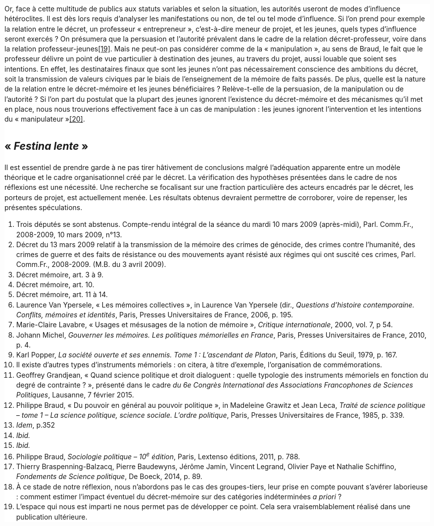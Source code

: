 Or, face à cette multitude de publics aux statuts variables et selon la situation, les autorités useront de modes d’influence hétéroclites. Il est dès lors requis d’analyser les manifestations ou non, de tel ou tel mode d’influence. Si l’on prend pour exemple la relation entre le décret, un professeur « entrepreneur », c’est-à-dire meneur de projet, et les jeunes, quels types d’influence seront exercés ? On présumera que la persuasion et l’autorité prévalent dans le cadre de la relation décret-professeur, voire dans la relation professeur-jeunes[[19]](#footnote-19). Mais ne peut-on pas considérer comme de la  « manipulation », au sens de Braud, le fait que le professeur délivre un point de vue particulier à destination des jeunes, au travers du projet, aussi louable que soient ses intentions. En effet, les destinataires finaux que sont les jeunes n’ont pas nécessairement conscience des ambitions du décret, soit la transmission de valeurs civiques par le biais de l’enseignement de la mémoire de faits passés. De plus, quelle est la nature de la relation entre le décret-mémoire et les jeunes bénéficiaires ? Relève-t-elle de la persuasion, de la manipulation ou de l’autorité ? Si l’on part du postulat que la plupart des jeunes ignorent l’existence du décret-mémoire et des mécanismes qu’il met en place, nous nous trouverions effectivement face à un cas de manipulation : les jeunes ignorent l’intervention et les intentions du « manipulateur »[[20]](#footnote-20).

## « _Festina lente_ »

Il est essentiel de prendre garde à ne pas tirer hâtivement de conclusions malgré l’adéquation apparente entre un modèle théorique et le cadre organisationnel créé par le décret. La vérification des hypothèses présentées dans le cadre de nos réflexions est une nécessité. Une recherche se focalisant sur une fraction particulière des acteurs encadrés par le décret, les porteurs de projet, est actuellement menée. Les résultats obtenus devraient permettre de corroborer, voire de repenser, les présentes spéculations.

1. Trois députés se sont abstenus. Compte-rendu intégral de la séance du mardi 10 mars 2009 (après-midi), Parl. Comm.Fr., 2008-2009, 10 mars 2009, n°13.
2. Décret du 13 mars 2009 relatif à la transmission de la mémoire des crimes de génocide, des crimes contre l’humanité, des crimes de guerre et des faits de résistance ou des mouvements ayant résisté aux régimes qui ont suscité ces crimes, Parl. Comm.Fr., 2008-2009. (M.B. du 3 avril 2009).
3. Décret mémoire, art. 3 à 9.
4. Décret mémoire, art. 10.
5. Décret mémoire, art. 11 à 14.
6. Laurence Van Ypersele, « Les mémoires collectives », in Laurence Van Ypersele (dir., _Questions d’histoire contemporaine. Conflits, mémoires et identités_, Paris, Presses Universitaires de France, 2006, p. 195.
7. Marie-Claire Lavabre, « Usages et mésusages de la notion de mémoire », _Critique internationale_, 2000, vol. 7, p 54.
8. Johann Michel, _Gouverner les mémoires. Les politiques mémorielles en France_, Paris, Presses Universitaires de France, 2010, p. 4.
9. Karl Popper, _La société ouverte et ses ennemis. Tome 1 : L’ascendant de Platon_, Paris, Éditions du Seuil, 1979, p. 167.
10. Il existe d’autres types d’instruments mémoriels : on citera, à titre d’exemple, l’organisation de commémorations.
11. Geoffrey Grandjean, « Quand science politique et droit dialoguent : quelle typologie des instruments mémoriels en fonction du degré de contrainte ? », présenté dans le cadre _du 6e Congrès International des Associations Francophones de Sciences Politiques_, Lausanne, 7 février 2015.
12. Philippe Braud, « Du pouvoir en général au pouvoir politique », in Madeleine Grawitz et Jean Leca, _Traité de science politique – tome 1 – La science politique, science sociale. L’ordre politique_, Paris, Presses Universitaires de France, 1985, p. 339.
13. _Idem_, p.352
14. _Ibid._
15. _Ibid._
16. Philippe Braud, _Sociologie politique – 10<sup>e</sup> édition_, Paris, Lextenso éditions, 2011, p. 788.
17. Thierry Braspenning-Balzacq, Pierre Baudewyns, Jérôme Jamin, Vincent Legrand, Olivier Paye et Nathalie Schiffino, _Fondements de Science politique_, De Boeck, 2014, p. 89.
18. À ce stade de notre réflexion, nous n’abordons pas le cas des groupes-tiers, leur prise en compte pouvant s’avérer laborieuse : comment estimer l’impact éventuel du décret-mémoire sur des catégories indéterminées _a priori_ ?
19. L’espace qui nous est imparti ne nous permet pas de développer ce point. Cela sera vraisemblablement réalisé dans une publication ultérieure.